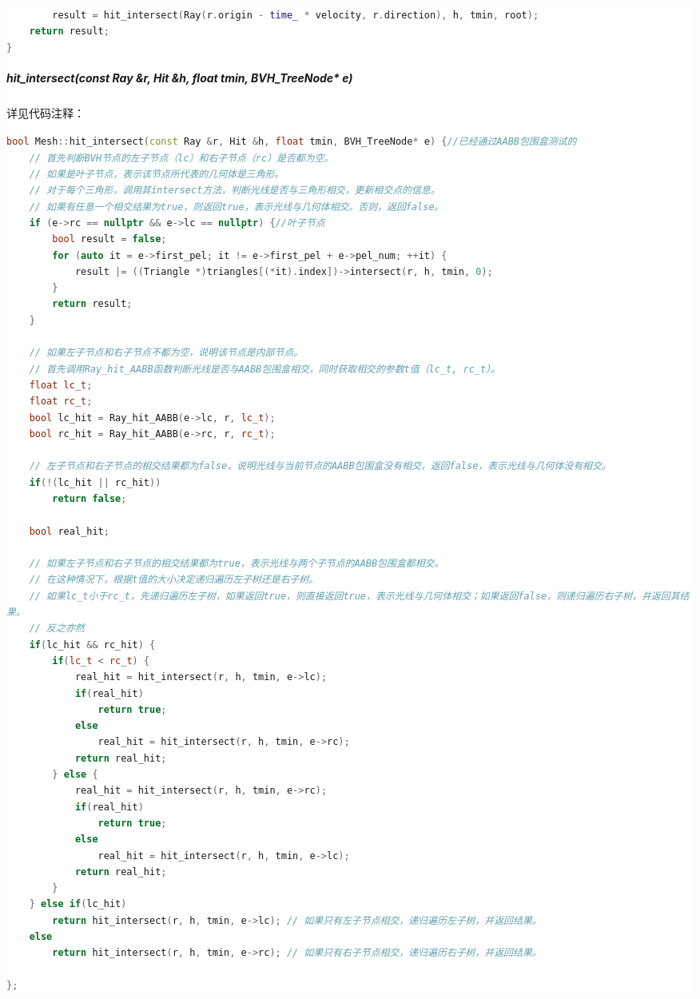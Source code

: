 ```C++
        result = hit_intersect(Ray(r.origin - time_ * velocity, r.direction), h, tmin, root);
    return result;
}
```

##### hit_intersect(const Ray &r, Hit &h, float tmin, BVH_TreeNode* e)

详见代码注释：

```C++
bool Mesh::hit_intersect(const Ray &r, Hit &h, float tmin, BVH_TreeNode* e) {//已经通过AABB包围盒测试的
    // 首先判断BVH节点的左子节点（lc）和右子节点（rc）是否都为空。
    // 如果是叶子节点，表示该节点所代表的几何体是三角形。
    // 对于每个三角形，调用其intersect方法，判断光线是否与三角形相交，更新相交点的信息。
    // 如果有任意一个相交结果为true，则返回true，表示光线与几何体相交。否则，返回false。
    if (e->rc == nullptr && e->lc == nullptr) {//叶子节点
        bool result = false;
        for (auto it = e->first_pel; it != e->first_pel + e->pel_num; ++it) {
            result |= ((Triangle *)triangles[(*it).index])->intersect(r, h, tmin, 0);
        }
        return result;
    }

    // 如果左子节点和右子节点不都为空，说明该节点是内部节点。
    // 首先调用Ray_hit_AABB函数判断光线是否与AABB包围盒相交，同时获取相交的参数t值（lc_t, rc_t）。
    float lc_t;
    float rc_t;
    bool lc_hit = Ray_hit_AABB(e->lc, r, lc_t);
    bool rc_hit = Ray_hit_AABB(e->rc, r, rc_t);

    // 左子节点和右子节点的相交结果都为false，说明光线与当前节点的AABB包围盒没有相交，返回false，表示光线与几何体没有相交。
    if(!(lc_hit || rc_hit))
        return false;

    bool real_hit;

    // 如果左子节点和右子节点的相交结果都为true，表示光线与两个子节点的AABB包围盒都相交。
    // 在这种情况下，根据t值的大小决定递归遍历左子树还是右子树。
    // 如果lc_t小于rc_t，先递归遍历左子树，如果返回true，则直接返回true，表示光线与几何体相交；如果返回false，则递归遍历右子树，并返回其结果。
    // 反之亦然
    if(lc_hit && rc_hit) {
        if(lc_t < rc_t) {
            real_hit = hit_intersect(r, h, tmin, e->lc);
            if(real_hit)
                return true;
            else
                real_hit = hit_intersect(r, h, tmin, e->rc);
            return real_hit;
        } else {
            real_hit = hit_intersect(r, h, tmin, e->rc);
            if(real_hit)
                return true;
            else
                real_hit = hit_intersect(r, h, tmin, e->lc);
            return real_hit;
        }
    } else if(lc_hit)
        return hit_intersect(r, h, tmin, e->lc); // 如果只有左子节点相交，递归遍历左子树，并返回结果。
    else
        return hit_intersect(r, h, tmin, e->rc); // 如果只有右子节点相交，递归遍历右子树，并返回结果。

};
```
